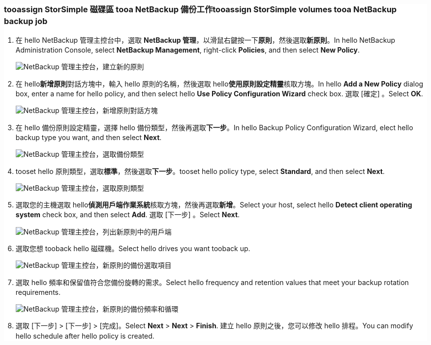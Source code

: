 ### <a name="tooassign-storsimple-volumes-tooa-netbackup-backup-job"></a><span data-ttu-id="46c60-360">tooassign StorSimple 磁碟區 tooa NetBackup 備份工作</span><span class="sxs-lookup"><span data-stu-id="46c60-360">tooassign StorSimple volumes tooa NetBackup backup job</span></span>

1.  <span data-ttu-id="46c60-361">在 hello NetBackup 管理主控台中，選取  **NetBackup 管理**，以滑鼠右鍵按一下**原則**，然後選取**新原則**。</span><span class="sxs-lookup"><span data-stu-id="46c60-361">In hello NetBackup Administration Console, select **NetBackup Management**, right-click **Policies**, and then select **New Policy**.</span></span>

    ![NetBackup 管理主控台，建立新的原則](./media/storsimple-configure-backup-target-using-netbackup/nbimage6.png)

2.  <span data-ttu-id="46c60-363">在 hello**新增原則**對話方塊中，輸入 hello 原則的名稱，然後選取 hello**使用原則設定精靈**核取方塊。</span><span class="sxs-lookup"><span data-stu-id="46c60-363">In hello **Add a New Policy** dialog box, enter a name for hello policy, and then select hello **Use Policy Configuration Wizard** check box.</span></span> <span data-ttu-id="46c60-364">選取 [確定] 。</span><span class="sxs-lookup"><span data-stu-id="46c60-364">Select **OK**.</span></span>

    ![NetBackup 管理主控台，新增原則對話方塊](./media/storsimple-configure-backup-target-using-netbackup/nbimage7.png)

3.  <span data-ttu-id="46c60-366">在 hello 備份原則設定精靈，選擇 hello 備份類型，然後再選取**下一步**。</span><span class="sxs-lookup"><span data-stu-id="46c60-366">In hello Backup Policy Configuration Wizard, elect hello backup type you want, and then select **Next**.</span></span>

    ![NetBackup 管理主控台，選取備份類型](./media/storsimple-configure-backup-target-using-netbackup/nbimage8.png)

4.  <span data-ttu-id="46c60-368">tooset hello 原則類型，選取**標準**，然後選取**下一步**。</span><span class="sxs-lookup"><span data-stu-id="46c60-368">tooset hello policy type, select **Standard**, and then select **Next**.</span></span>

    ![NetBackup 管理主控台，選取原則類型](./media/storsimple-configure-backup-target-using-netbackup/nbimage9.png)

5.  <span data-ttu-id="46c60-370">選取您的主機選取 hello**偵測用戶端作業系統**核取方塊，然後再選取**新增**。</span><span class="sxs-lookup"><span data-stu-id="46c60-370">Select your host, select hello **Detect client operating system** check box, and then select **Add**.</span></span> <span data-ttu-id="46c60-371">選取 [下一步] 。</span><span class="sxs-lookup"><span data-stu-id="46c60-371">Select **Next**.</span></span>

    ![NetBackup 管理主控台，列出新原則中的用戶端](./media/storsimple-configure-backup-target-using-netbackup/nbimage10.png)

6.  <span data-ttu-id="46c60-373">選取您想 tooback hello 磁碟機。</span><span class="sxs-lookup"><span data-stu-id="46c60-373">Select hello drives you want tooback up.</span></span>

    ![NetBackup 管理主控台，新原則的備份選取項目](./media/storsimple-configure-backup-target-using-netbackup/nbimage11.png)

7.  <span data-ttu-id="46c60-375">選取 hello 頻率和保留值符合您備份旋轉的需求。</span><span class="sxs-lookup"><span data-stu-id="46c60-375">Select hello frequency and retention values that meet your backup rotation requirements.</span></span>

    ![NetBackup 管理主控台，新原則的備份頻率和循環](./media/storsimple-configure-backup-target-using-netbackup/nbimage12.png)

8.  <span data-ttu-id="46c60-377">選取 [下一步] > [下一步] > [完成]。</span><span class="sxs-lookup"><span data-stu-id="46c60-377">Select **Next** > **Next** > **Finish**.</span></span>  <span data-ttu-id="46c60-378">建立 hello 原則之後，您可以修改 hello 排程。</span><span class="sxs-lookup"><span data-stu-id="46c60-378">You can modify hello schedule after hello policy is created.</span></span>
